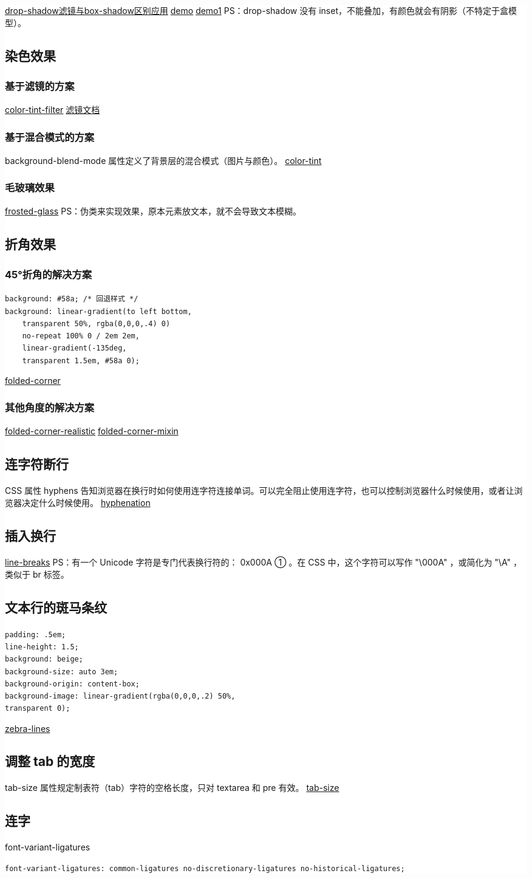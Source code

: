 [drop-shadow滤镜与box-shadow区别应用](https://www.zhangxinxu.com/wordpress/2016/05/css3-filter-drop-shadow-vs-box-shadow/)
[demo](https://www.zhangxinxu.com/study/201605/drop-shadow-point-to.html)
[demo1]( play.csssecrets.io/drop-shadow)
PS：drop-shadow 没有 inset，不能叠加，有颜色就会有阴影（不特定于盒模型）。
##	染色效果
###	基于滤镜的方案
[color-tint-filter](play.csssecrets.io/color-tint-filter)
[滤镜文档](http://www.runoob.com/cssref/css3-pr-filter.html)
###	基于混合模式的方案
background-blend-mode 属性定义了背景层的混合模式（图片与颜色）。
[color-tint](play.csssecrets.io/color-tint)
###	毛玻璃效果
[frosted-glass](play.csssecrets.io/frosted-glass)
PS：伪类来实现效果，原本元素放文本，就不会导致文本模糊。
##	折角效果
###	45°折角的解决方案
```
background: #58a; /* 回退样式 */
background: linear-gradient(to left bottom,
	transparent 50%, rgba(0,0,0,.4) 0)
	no-repeat 100% 0 / 2em 2em,
	linear-gradient(-135deg,
	transparent 1.5em, #58a 0);
```
[folded-corner](play.csssecrets.io/folded-corner)
###	其他角度的解决方案
[folded-corner-realistic](play.csssecrets.io/folded-corner-realistic)
[folded-corner-mixin](play.csssecrets.io/folded-corner-mixin)
##	连字符断行
CSS 属性 hyphens 告知浏览器在换行时如何使用连字符连接单词。可以完全阻止使用连字符，也可以控制浏览器什么时候使用，或者让浏览器决定什么时候使用。
[hyphenation](play.csssecrets.io/hyphenation)
##	插入换行
[line-breaks](play.csssecrets.io/line-breaks)
PS：有一个 Unicode 字符是专门代表换行符的： 0x000A ① 。在 CSS 中，这个字符可以写作 "\000A" ，或简化为 "\A" ，类似于 br 标签。
##	文本行的斑马条纹
```
padding: .5em;
line-height: 1.5;
background: beige;
background-size: auto 3em;
background-origin: content-box;
background-image: linear-gradient(rgba(0,0,0,.2) 50%,
transparent 0);
```
[zebra-lines](play.csssecrets.io/zebra-lines)
##	调整 tab 的宽度
tab-size 属性规定制表符（tab）字符的空格长度，只对 textarea 和 pre 有效。
[tab-size](play.csssecrets.io/tab-size)
##	连字
font-variant-ligatures
```
font-variant-ligatures: common-ligatures no-discretionary-ligatures no-historical-ligatures;
```